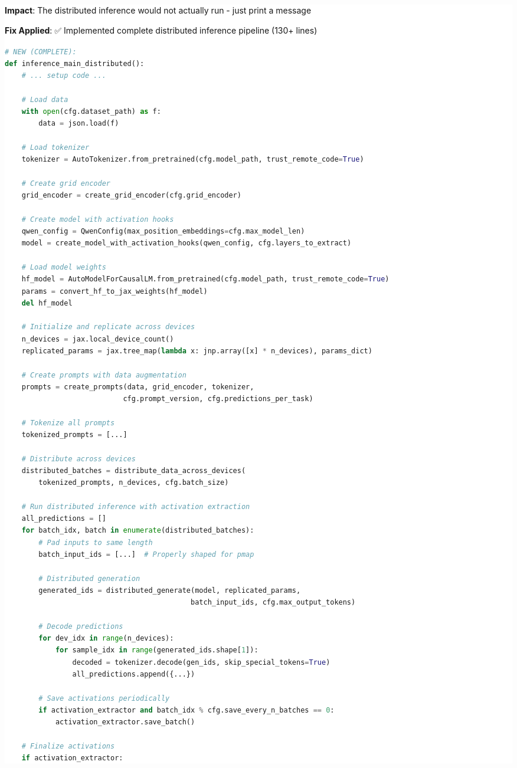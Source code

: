 **Impact**: The distributed inference would not actually run - just print a message

**Fix Applied**: ✅ Implemented complete distributed inference pipeline (130+ lines)

```python
# NEW (COMPLETE):
def inference_main_distributed():
    # ... setup code ...

    # Load data
    with open(cfg.dataset_path) as f:
        data = json.load(f)

    # Load tokenizer
    tokenizer = AutoTokenizer.from_pretrained(cfg.model_path, trust_remote_code=True)

    # Create grid encoder
    grid_encoder = create_grid_encoder(cfg.grid_encoder)

    # Create model with activation hooks
    qwen_config = QwenConfig(max_position_embeddings=cfg.max_model_len)
    model = create_model_with_activation_hooks(qwen_config, cfg.layers_to_extract)

    # Load model weights
    hf_model = AutoModelForCausalLM.from_pretrained(cfg.model_path, trust_remote_code=True)
    params = convert_hf_to_jax_weights(hf_model)
    del hf_model

    # Initialize and replicate across devices
    n_devices = jax.local_device_count()
    replicated_params = jax.tree_map(lambda x: jnp.array([x] * n_devices), params_dict)

    # Create prompts with data augmentation
    prompts = create_prompts(data, grid_encoder, tokenizer,
                            cfg.prompt_version, cfg.predictions_per_task)

    # Tokenize all prompts
    tokenized_prompts = [...]

    # Distribute across devices
    distributed_batches = distribute_data_across_devices(
        tokenized_prompts, n_devices, cfg.batch_size)

    # Run distributed inference with activation extraction
    all_predictions = []
    for batch_idx, batch in enumerate(distributed_batches):
        # Pad inputs to same length
        batch_input_ids = [...]  # Properly shaped for pmap

        # Distributed generation
        generated_ids = distributed_generate(model, replicated_params,
                                            batch_input_ids, cfg.max_output_tokens)

        # Decode predictions
        for dev_idx in range(n_devices):
            for sample_idx in range(generated_ids.shape[1]):
                decoded = tokenizer.decode(gen_ids, skip_special_tokens=True)
                all_predictions.append({...})

        # Save activations periodically
        if activation_extractor and batch_idx % cfg.save_every_n_batches == 0:
            activation_extractor.save_batch()

    # Finalize activations
    if activation_extractor:
```